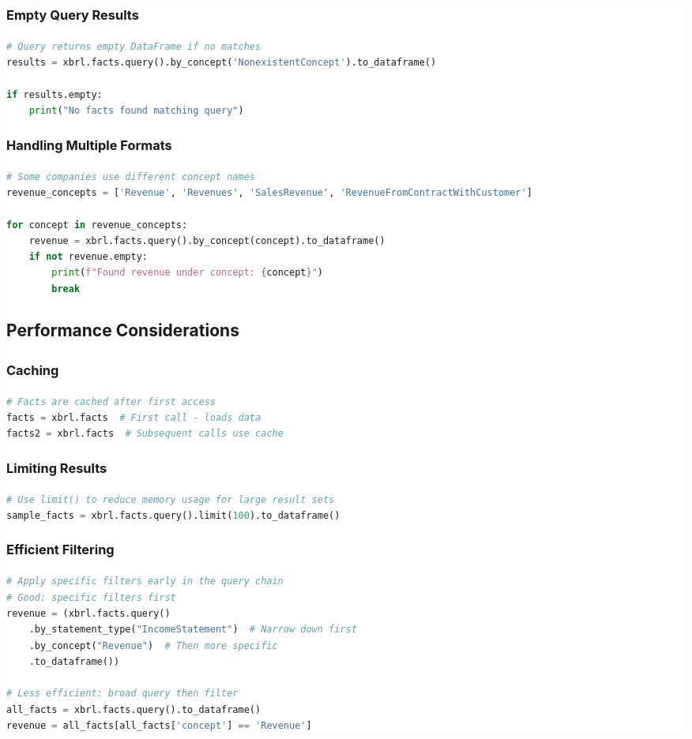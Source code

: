 ### Empty Query Results

```python
# Query returns empty DataFrame if no matches
results = xbrl.facts.query().by_concept('NonexistentConcept').to_dataframe()

if results.empty:
    print("No facts found matching query")
```

### Handling Multiple Formats

```python
# Some companies use different concept names
revenue_concepts = ['Revenue', 'Revenues', 'SalesRevenue', 'RevenueFromContractWithCustomer']

for concept in revenue_concepts:
    revenue = xbrl.facts.query().by_concept(concept).to_dataframe()
    if not revenue.empty:
        print(f"Found revenue under concept: {concept}")
        break
```

## Performance Considerations

### Caching

```python
# Facts are cached after first access
facts = xbrl.facts  # First call - loads data
facts2 = xbrl.facts  # Subsequent calls use cache
```

### Limiting Results

```python
# Use limit() to reduce memory usage for large result sets
sample_facts = xbrl.facts.query().limit(100).to_dataframe()
```

### Efficient Filtering

```python
# Apply specific filters early in the query chain
# Good: specific filters first
revenue = (xbrl.facts.query()
    .by_statement_type("IncomeStatement")  # Narrow down first
    .by_concept("Revenue")  # Then more specific
    .to_dataframe())

# Less efficient: broad query then filter
all_facts = xbrl.facts.query().to_dataframe()
revenue = all_facts[all_facts['concept'] == 'Revenue']
```
